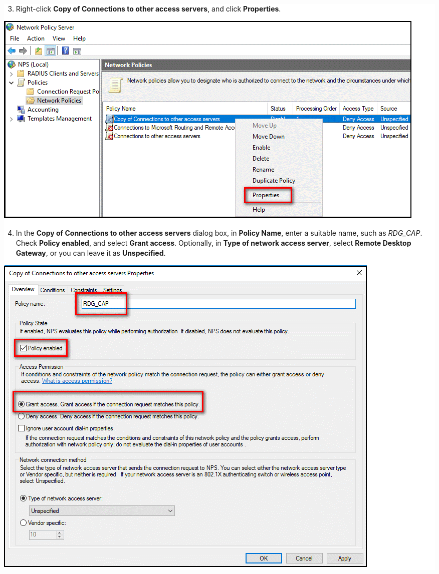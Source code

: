 3. Right-click **Copy of Connections to other access servers**, and click **Properties**.

 ![Network Properties](./media/nps-extension-remote-desktop-gateway/image20.png)

4. In the **Copy of Connections to other access servers** dialog box, in **Policy Name**, enter a suitable name, such as _RDG_CAP_. Check **Policy enabled**, and select **Grant access**. Optionally, in **Type of network access server**, select **Remote Desktop Gateway**, or you can leave it as **Unspecified**.

 ![Copy of Connections](./media/nps-extension-remote-desktop-gateway/image21.png)
